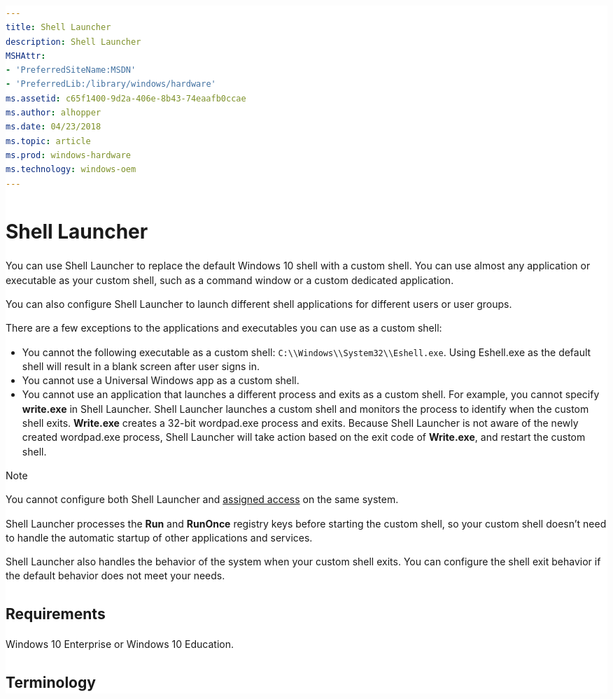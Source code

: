 ```yaml
---
title: Shell Launcher
description: Shell Launcher
MSHAttr:
- 'PreferredSiteName:MSDN'
- 'PreferredLib:/library/windows/hardware'
ms.assetid: c65f1400-9d2a-406e-8b43-74eaafb0ccae
ms.author: alhopper
ms.date: 04/23/2018
ms.topic: article
ms.prod: windows-hardware
ms.technology: windows-oem
---
```

# Shell Launcher

You can use Shell Launcher to replace the default Windows 10 shell with a custom shell. You can use almost any application or executable as your custom shell, such as a command window or a custom dedicated application.

You can also configure Shell Launcher to launch different shell applications for different users or user groups.

There are a few exceptions to the applications and executables you can use as a custom shell:

* You cannot the following executable as a custom shell: `C:\\Windows\\System32\\Eshell.exe`. Using Eshell.exe as the default shell will result in a blank screen after user signs in.
* You cannot use a Universal Windows app as a custom shell.
* You cannot use an application that launches a different process and exits as a custom shell. For example, you cannot specify **write.exe** in Shell Launcher. Shell Launcher launches a custom shell and monitors the process to identify when the custom shell exits. **Write.exe** creates a 32-bit wordpad.exe process and exits. Because Shell Launcher is not aware of the newly created wordpad.exe process, Shell Launcher will take action based on the exit code of **Write.exe**, and restart the custom shell.

> [!Note]
> You cannot configure both Shell Launcher and [assigned access](assigned-access.md) on the same system.

Shell Launcher processes the **Run** and **RunOnce** registry keys before starting the custom shell, so your custom shell doesn’t need to handle the automatic startup of other applications and services.

Shell Launcher also handles the behavior of the system when your custom shell exits. You can configure the shell exit behavior if the default behavior does not meet your needs.

## Requirements

Windows 10 Enterprise or Windows 10 Education.

## Terminology
